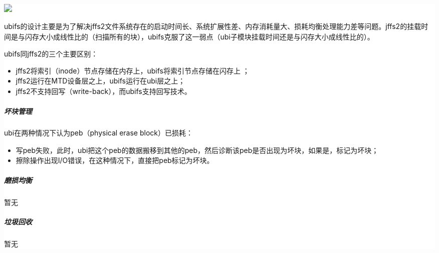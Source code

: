 ![](https://gitee.com/chengshuyi/scripts/raw/master/img/20200421234706.png)

ubifs的设计主要是为了解决jffs2文件系统存在的启动时间长、系统扩展性差、内存消耗量大、损耗均衡处理能力差等问题。jffs2的挂载时间是与闪存大小成线性比的（扫描所有的块），ubifs克服了这一弱点（ubi子模块挂载时间还是与闪存大小成线性比的）。

ubifs同jffs2的三个主要区别：

* jffs2将索引（inode）节点存储在内存上，ubifs将索引节点存储在闪存上 ；
* jffs2运行在MTD设备层之上，ubifs运行在ubi层之上；
* jffs2不支持回写（write-back），而ubifs支持回写技术。 

##### 坏块管理

ubi在两种情况下认为peb（physical erase block）已损耗：

* 写peb失败，此时，ubi把这个peb的数据搬移到其他的peb，然后诊断该peb是否出现为坏块，如果是，标记为坏块；
* 擦除操作出现I/O错误，在这种情况下，直接把peb标记为坏块。

##### 磨损均衡

暂无

##### 垃圾回收

暂无

[^1]: [NAND vs. NOR Flash MemoryTechnology Overview](http://aturing.umcs.maine.edu/~meadow/courses/cos335/Toshiba%20NAND_vs_NOR_Flash_Memory_Technology_Overviewt.pdf)
[^2]: 孙健. 基于Flash存储器的嵌入式文件系统的研究与实现[D]. 西安电子科技大学.
[^3]:李桂良, 刘发贵. JFFS2文件系统的关键技术及其在嵌入式系统的应用[J]. 计算机应用, 2003(07):137-139.
[^4]: 冯子陵. 闪存文件系统UBIFS的分析与优化[D]. 2013.
[^5]: 周林. 通用嵌入式文件系统YAFFS的移植[D].
[^6]: Olivier P , Boukhobza J , Senn E . On benchmarking embedded Linux flash file systems[J]. Acm Sigbed Review, 2012, 9(2):43-47.

[^7]: [优质文章]李恒恒. 基于YAFFS2文件系统的NAND Flash存储管理关键技术研究[D].

